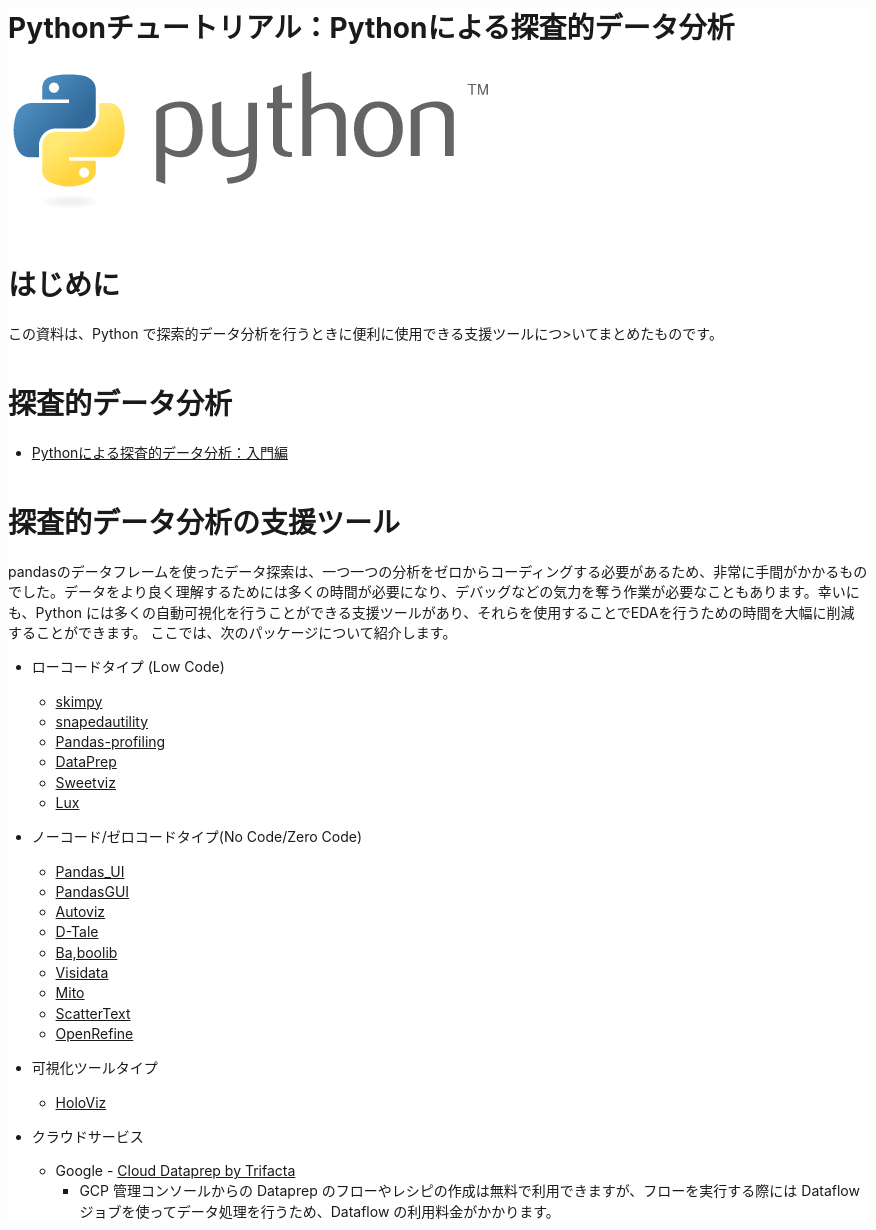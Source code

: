 Pythonチュートリアル：Pythonによる探査的データ分析
=================
![](https://github.com/iisaka51/PythonOsaka/blob/main/data/images/Python_Logo.png)

# はじめに
この資料は、Python で探索的データ分析を行うときに便利に使用できる支援ツールにつ>いてまとめたものです。

# 探査的データ分析
- [Pythonによる探査的データ分析：入門編](00_EDA)


# 探査的データ分析の支援ツール

pandasのデータフレームを使ったデータ探索は、一つ一つの分析をゼロからコーディングする必要があるため、非常に手間がかかるものでした。データをより良く理解するためには多くの時間が必要になり、デバッグなどの気力を奪う作業が必要なこともあります。幸いにも、Python には多くの自動可視化を行うことができる支援ツールがあり、それらを使用することでEDAを行うための時間を大幅に削減することができます。
ここでは、次のパッケージについて紹介します。

- ローコードタイプ (Low Code)
  - [skimpy](https://github.com/aeturrell/skimpy)
  - [snapedautility](https://pypi.org/project/snapedautility/)
  - [Pandas-profiling](https://github.com/pandas-profiling/pandas-profiling)
  - [DataPrep](https://github.com/sfu-db/dataprep)
  - [Sweetviz](https://github.com/fbdesignpro/sweetviz)
  - [Lux](https://pypi.org/project/lux/)

- ノーコード/ゼロコードタイプ(No Code/Zero Code)
  - [Pandas_UI](https://github.com/arunnbaba/pandas_ui)
  - [PandasGUI](https://pypi.org/project/pandasgui/)
  - [Autoviz](https://pypi.org/project/autoviz/)
  - [D-Tale](https://pypi.org/project/dtale/)
  - [Ba,boolib](https://pypi.org/project/bamboolib/)
  - [Visidata](https://pypi.org/project/visidata/)
  - [Mito](https://www.trymito.io/)
  - [ScatterText](https://github.com/JasonKessler/scattertext)
  - [OpenRefine](https://openrefine.org/)

- 可視化ツールタイプ
  - [HoloViz](https://holoviz.org/tutorial/)

- クラウドサービス
  - Google - [Cloud Dataprep by Trifacta](https://cloud.google.com/dataprep?hl=ja)
    - GCP 管理コンソールからの Dataprep のフローやレシピの作成は無料で利用できますが、フローを実行する際には Dataflow ジョブを使ってデータ処理を行うため、Dataflow の利用料金がかかります。
